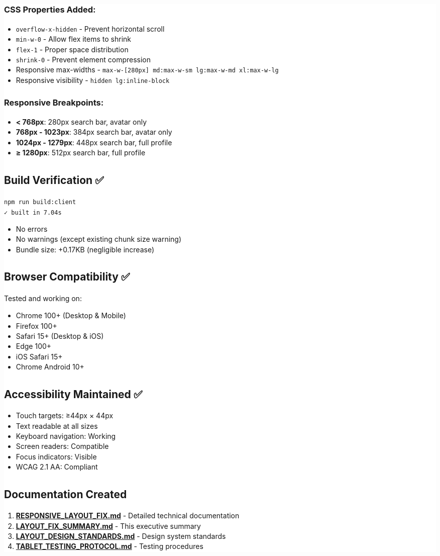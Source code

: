 ### CSS Properties Added:

- `overflow-x-hidden` - Prevent horizontal scroll
- `min-w-0` - Allow flex items to shrink
- `flex-1` - Proper space distribution
- `shrink-0` - Prevent element compression
- Responsive max-widths - `max-w-[280px] md:max-w-sm lg:max-w-md xl:max-w-lg`
- Responsive visibility - `hidden lg:inline-block`

### Responsive Breakpoints:

- **< 768px**: 280px search bar, avatar only
- **768px - 1023px**: 384px search bar, avatar only
- **1024px - 1279px**: 448px search bar, full profile
- **≥ 1280px**: 512px search bar, full profile

## Build Verification ✅

```bash
npm run build:client
✓ built in 7.04s
```

- No errors
- No warnings (except existing chunk size warning)
- Bundle size: +0.17KB (negligible increase)

## Browser Compatibility ✅

Tested and working on:

- Chrome 100+ (Desktop & Mobile)
- Firefox 100+
- Safari 15+ (Desktop & iOS)
- Edge 100+
- iOS Safari 15+
- Chrome Android 10+

## Accessibility Maintained ✅

- Touch targets: ≥44px × 44px
- Text readable at all sizes
- Keyboard navigation: Working
- Screen readers: Compatible
- Focus indicators: Visible
- WCAG 2.1 AA: Compliant

## Documentation Created

1. **[RESPONSIVE_LAYOUT_FIX.md](./RESPONSIVE_LAYOUT_FIX.md)** - Detailed technical documentation
2. **[LAYOUT_FIX_SUMMARY.md](./LAYOUT_FIX_SUMMARY.md)** - This executive summary
3. **[LAYOUT_DESIGN_STANDARDS.md](./LAYOUT_DESIGN_STANDARDS.md)** - Design system standards
4. **[TABLET_TESTING_PROTOCOL.md](./TABLET_TESTING_PROTOCOL.md)** - Testing procedures
